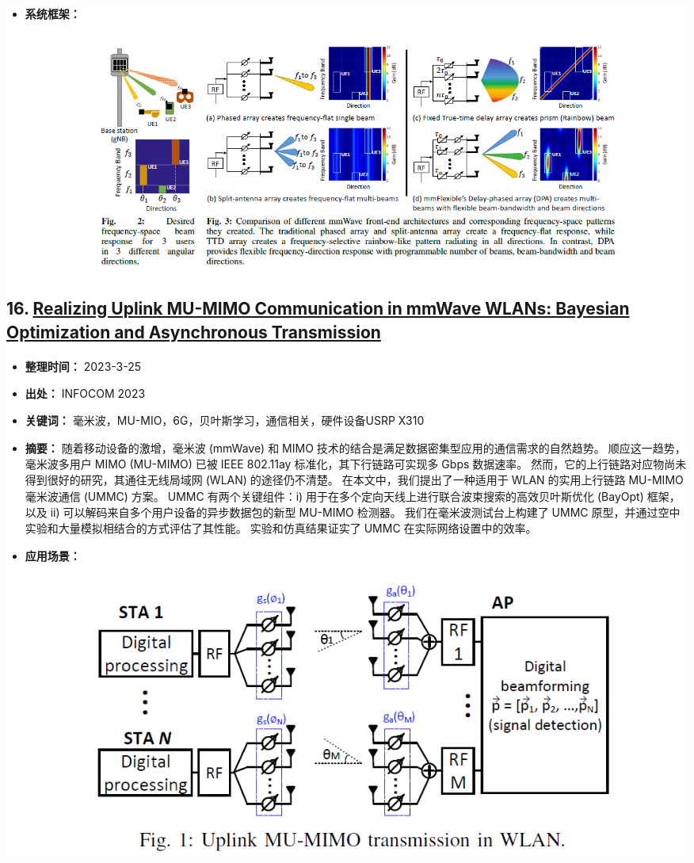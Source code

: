 - **系统框架：**

    <div style="text-align:center">
        <img src="/assets/paperNotes_images/P2023_17_fig2.png" alt="image" width ="80%">
    </div> 


## 16. [Realizing Uplink MU-MIMO Communication in mmWave WLANs: Bayesian Optimization and Asynchronous Transmission](https)
- **整理时间：** 2023-3-25
- **出处：** INFOCOM 2023
- **关键词：** 毫米波，MU-MIO，6G，贝叶斯学习，通信相关，硬件设备USRP X310
- **摘要：** 随着移动设备的激增，毫米波 (mmWave) 和 MIMO 技术的结合是满足数据密集型应用的通信需求的自然趋势。 顺应这一趋势，毫米波多用户 MIMO (MU-MIMO) 已被 IEEE 802.11ay 标准化，其下行链路可实现多 Gbps 数据速率。 然而，它的上行链路对应物尚未得到很好的研究，其通往无线局域网 (WLAN) 的途径仍不清楚。 在本文中，我们提出了一种适用于 WLAN 的实用上行链路 MU-MIMO 毫米波通信 (UMMC) 方案。 UMMC 有两个关键组件：i) 用于在多个定向天线上进行联合波束搜索的高效贝叶斯优化 (BayOpt) 框架，以及 ii) 可以解码来自多个用户设备的异步数据包的新型 MU-MIMO 检测器。 我们在毫米波测试台上构建了 UMMC 原型，并通过空中实验和大量模拟相结合的方式评估了其性能。 实验和仿真结果证实了 UMMC 在实际网络设置中的效率。

- **应用场景：** </br> 
    <div style="text-align:center">
        <img src="/assets/paperNotes_images/P2023_16_fig1.png" alt="image" width ="80%">
    </div>
    